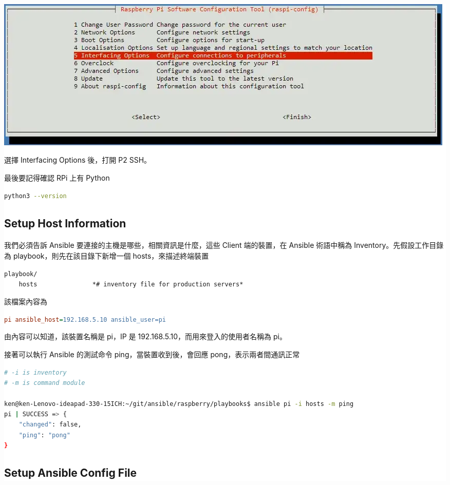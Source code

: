 ![](/img/posts/use-ansible-to-update-end-devices/rpi3-2.webp)

選擇 Interfacing Options 後，打開 P2 SSH。

最後要記得確認 RPi 上有 Python

```bash
python3 --version
```

## Setup Host Information

我們必須告訴 Ansible 要連接的主機是哪些，相關資訊是什麼，這些 Client 端的裝置，在 Ansible 術語中稱為 Inventory。先假設工作目錄為 playbook，則先在該目錄下新增一個 hosts，來描述終端裝置

```
playbook/
    hosts               *# inventory file for production servers*
```

該檔案內容為

```ini
pi ansible_host=192.168.5.10 ansible_user=pi
```

由內容可以知道，該裝置名稱是 pi，IP 是 192.168.5.10，而用來登入的使用者名稱為 pi。

接著可以執行 Ansible 的測試命令 ping，當裝置收到後，會回應 pong，表示兩者間通訊正常

```bash
# -i is inventory
# -m is command module

ken@ken-Lenovo-ideapad-330-15ICH:~/git/ansible/raspberry/playbooks$ ansible pi -i hosts -m ping
pi | SUCCESS => {
    "changed": false, 
    "ping": "pong"
}
```

## Setup Ansible Config File
